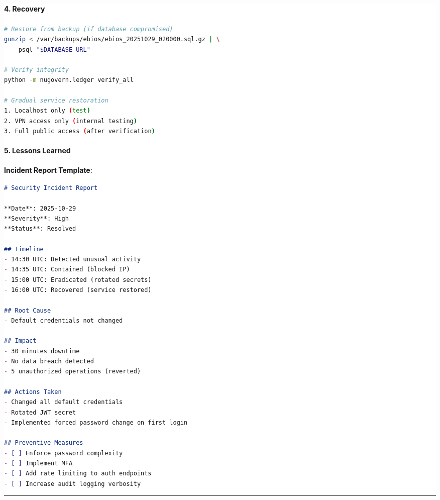 #### 4. Recovery

```bash
# Restore from backup (if database compromised)
gunzip < /var/backups/ebios/ebios_20251029_020000.sql.gz | \
    psql "$DATABASE_URL"

# Verify integrity
python -m nugovern.ledger verify_all

# Gradual service restoration
1. Localhost only (test)
2. VPN access only (internal testing)
3. Full public access (after verification)
```

#### 5. Lessons Learned

**Incident Report Template**:
```markdown
# Security Incident Report

**Date**: 2025-10-29
**Severity**: High
**Status**: Resolved

## Timeline
- 14:30 UTC: Detected unusual activity
- 14:35 UTC: Contained (blocked IP)
- 15:00 UTC: Eradicated (rotated secrets)
- 16:00 UTC: Recovered (service restored)

## Root Cause
- Default credentials not changed

## Impact
- 30 minutes downtime
- No data breach detected
- 5 unauthorized operations (reverted)

## Actions Taken
- Changed all default credentials
- Rotated JWT secret
- Implemented forced password change on first login

## Preventive Measures
- [ ] Enforce password complexity
- [ ] Implement MFA
- [ ] Add rate limiting to auth endpoints
- [ ] Increase audit logging verbosity
```

---
